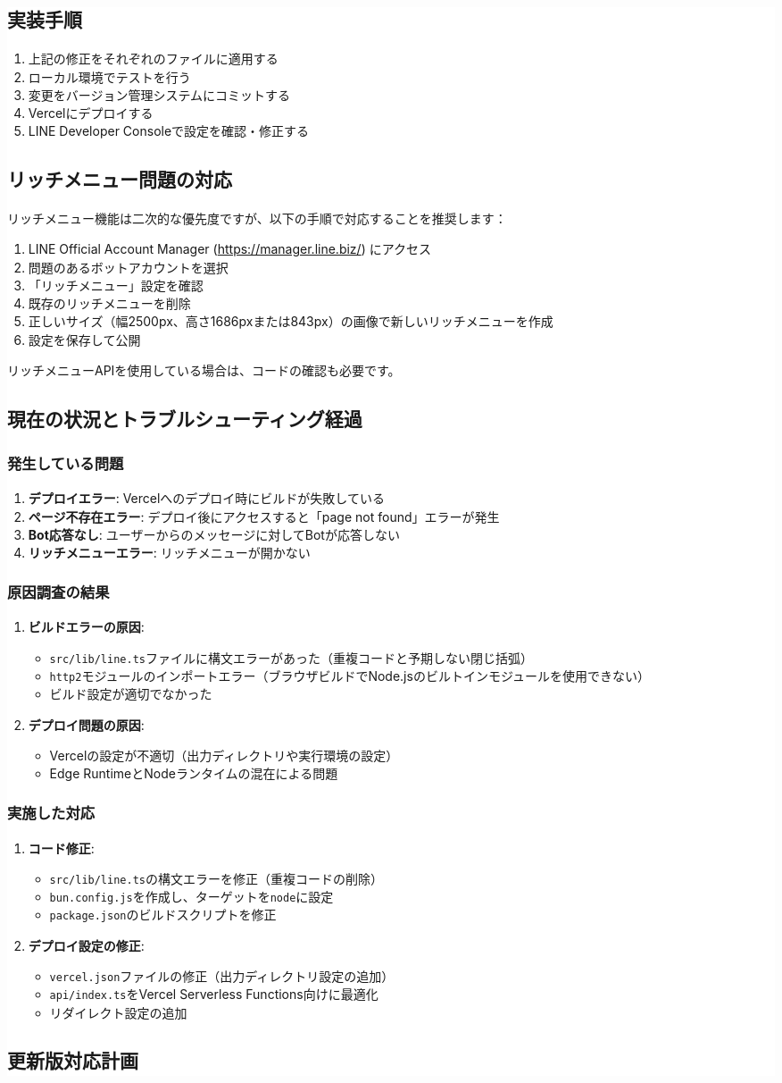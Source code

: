 ## 実装手順

1. 上記の修正をそれぞれのファイルに適用する
2. ローカル環境でテストを行う
3. 変更をバージョン管理システムにコミットする
4. Vercelにデプロイする
5. LINE Developer Consoleで設定を確認・修正する

## リッチメニュー問題の対応

リッチメニュー機能は二次的な優先度ですが、以下の手順で対応することを推奨します：

1. LINE Official Account Manager (https://manager.line.biz/) にアクセス
2. 問題のあるボットアカウントを選択
3. 「リッチメニュー」設定を確認
4. 既存のリッチメニューを削除
5. 正しいサイズ（幅2500px、高さ1686pxまたは843px）の画像で新しいリッチメニューを作成
6. 設定を保存して公開

リッチメニューAPIを使用している場合は、コードの確認も必要です。

## 現在の状況とトラブルシューティング経過

### 発生している問題
1. **デプロイエラー**: Vercelへのデプロイ時にビルドが失敗している
2. **ページ不存在エラー**: デプロイ後にアクセスすると「page not found」エラーが発生
3. **Bot応答なし**: ユーザーからのメッセージに対してBotが応答しない
4. **リッチメニューエラー**: リッチメニューが開かない

### 原因調査の結果
1. **ビルドエラーの原因**:
   - `src/lib/line.ts`ファイルに構文エラーがあった（重複コードと予期しない閉じ括弧）
   - `http2`モジュールのインポートエラー（ブラウザビルドでNode.jsのビルトインモジュールを使用できない）
   - ビルド設定が適切でなかった

2. **デプロイ問題の原因**:
   - Vercelの設定が不適切（出力ディレクトリや実行環境の設定）
   - Edge RuntimeとNodeランタイムの混在による問題

### 実施した対応
1. **コード修正**:
   - `src/lib/line.ts`の構文エラーを修正（重複コードの削除）
   - `bun.config.js`を作成し、ターゲットを`node`に設定
   - `package.json`のビルドスクリプトを修正

2. **デプロイ設定の修正**:
   - `vercel.json`ファイルの修正（出力ディレクトリ設定の追加）
   - `api/index.ts`をVercel Serverless Functions向けに最適化
   - リダイレクト設定の追加

## 更新版対応計画
